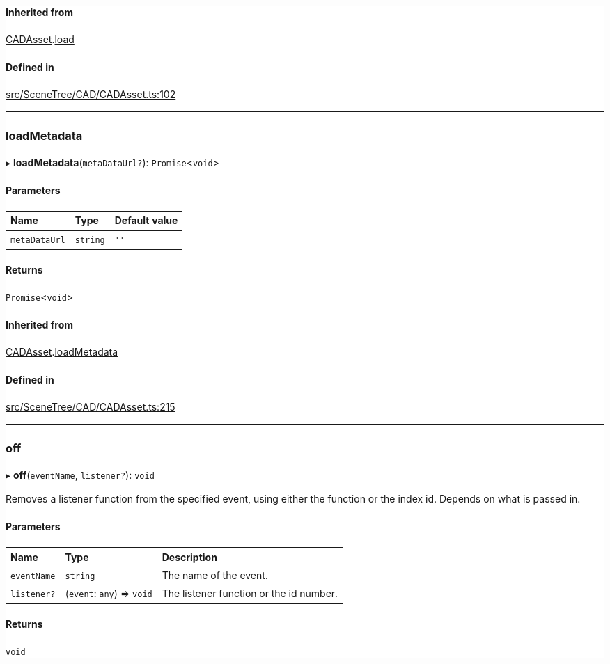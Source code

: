 #### Inherited from

[CADAsset](SceneTree_CAD_CADAsset.CADAsset).[load](SceneTree_CAD_CADAsset.CADAsset#load)

#### Defined in

[src/SceneTree/CAD/CADAsset.ts:102](https://github.com/ZeaInc/zea-engine/blob/bfc726cd6/src/SceneTree/CAD/CADAsset.ts#L102)

___

### loadMetadata

▸ **loadMetadata**(`metaDataUrl?`): `Promise`<`void`\>

#### Parameters

| Name | Type | Default value |
| :------ | :------ | :------ |
| `metaDataUrl` | `string` | `''` |

#### Returns

`Promise`<`void`\>

#### Inherited from

[CADAsset](SceneTree_CAD_CADAsset.CADAsset).[loadMetadata](SceneTree_CAD_CADAsset.CADAsset#loadmetadata)

#### Defined in

[src/SceneTree/CAD/CADAsset.ts:215](https://github.com/ZeaInc/zea-engine/blob/bfc726cd6/src/SceneTree/CAD/CADAsset.ts#L215)

___

### off

▸ **off**(`eventName`, `listener?`): `void`

Removes a listener function from the specified event, using either the function or the index id. Depends on what is passed in.

#### Parameters

| Name | Type | Description |
| :------ | :------ | :------ |
| `eventName` | `string` | The name of the event. |
| `listener?` | (`event`: `any`) => `void` | The listener function or the id number. |

#### Returns

`void`
